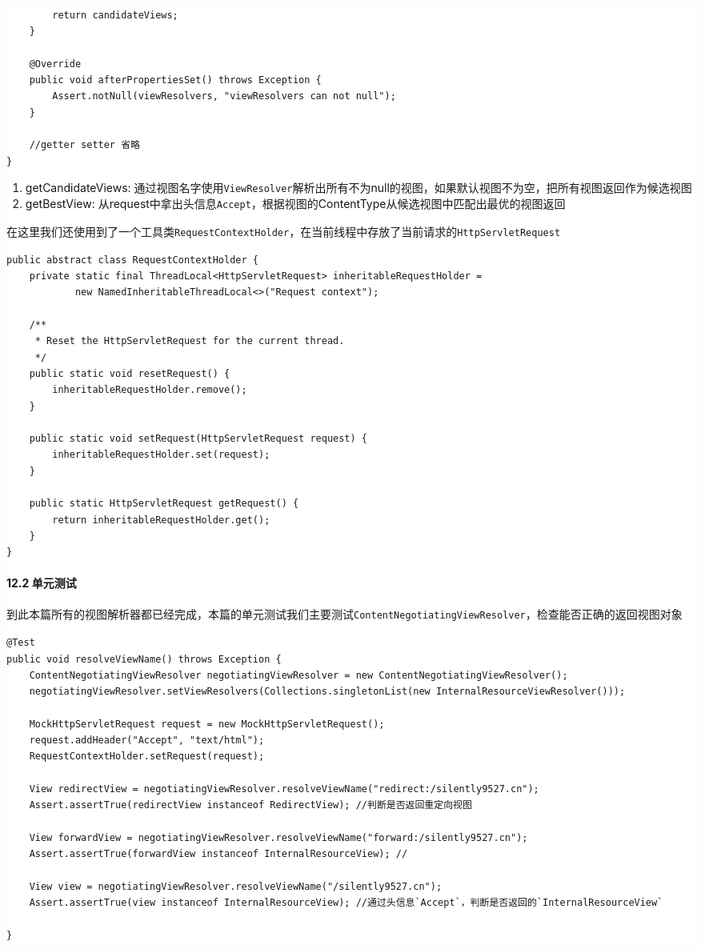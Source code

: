```
        return candidateViews;
    }

    @Override
    public void afterPropertiesSet() throws Exception {
        Assert.notNull(viewResolvers, "viewResolvers can not null");
    }

    //getter setter 省略
}

```

1. getCandidateViews: 通过视图名字使用`ViewResolver`解析出所有不为null的视图，如果默认视图不为空，把所有视图返回作为候选视图
2. getBestView: 从request中拿出头信息`Accept`，根据视图的ContentType从候选视图中匹配出最优的视图返回

在这里我们还使用到了一个工具类`RequestContextHolder`，在当前线程中存放了当前请求的`HttpServletRequest`

```
public abstract class RequestContextHolder {
    private static final ThreadLocal<HttpServletRequest> inheritableRequestHolder =
            new NamedInheritableThreadLocal<>("Request context");

    /**
     * Reset the HttpServletRequest for the current thread.
     */
    public static void resetRequest() {
        inheritableRequestHolder.remove();
    }

    public static void setRequest(HttpServletRequest request) {
        inheritableRequestHolder.set(request);
    }

    public static HttpServletRequest getRequest() {
        return inheritableRequestHolder.get();
    }
}
```

#### 12.2 单元测试
到此本篇所有的视图解析器都已经完成，本篇的单元测试我们主要测试`ContentNegotiatingViewResolver`，检查能否正确的返回视图对象


```
@Test
public void resolveViewName() throws Exception {
    ContentNegotiatingViewResolver negotiatingViewResolver = new ContentNegotiatingViewResolver();
    negotiatingViewResolver.setViewResolvers(Collections.singletonList(new InternalResourceViewResolver()));

    MockHttpServletRequest request = new MockHttpServletRequest();
    request.addHeader("Accept", "text/html");
    RequestContextHolder.setRequest(request);

    View redirectView = negotiatingViewResolver.resolveViewName("redirect:/silently9527.cn");
    Assert.assertTrue(redirectView instanceof RedirectView); //判断是否返回重定向视图

    View forwardView = negotiatingViewResolver.resolveViewName("forward:/silently9527.cn");
    Assert.assertTrue(forwardView instanceof InternalResourceView); //

    View view = negotiatingViewResolver.resolveViewName("/silently9527.cn");
    Assert.assertTrue(view instanceof InternalResourceView); //通过头信息`Accept`，判断是否返回的`InternalResourceView`

}
```